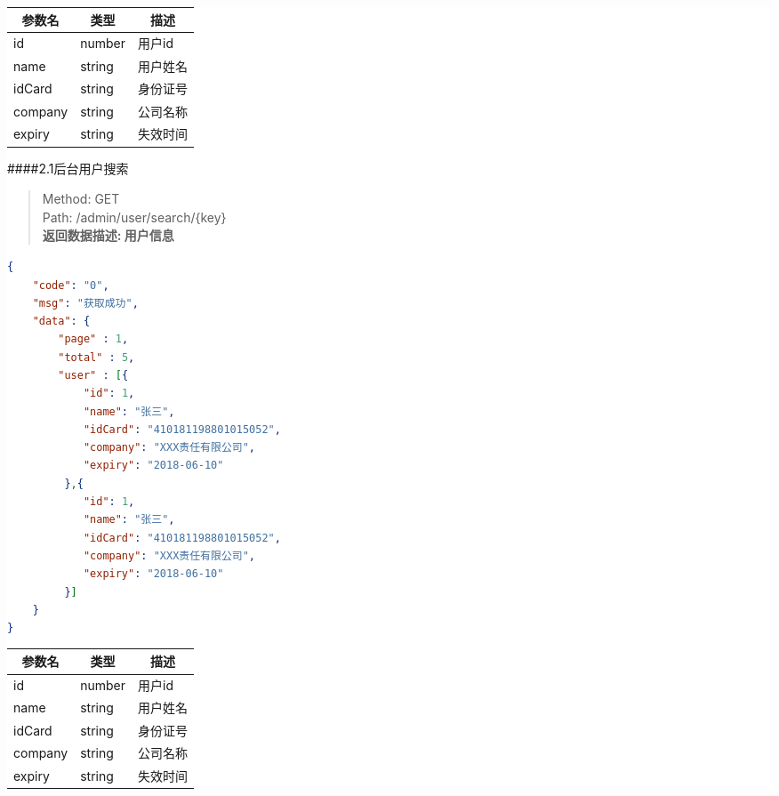 | 参数名     | 类型     | 描述   |
| ------- | ------ | ---- |
| id      | number | 用户id |
| name    | string | 用户姓名 |
| idCard  | string | 身份证号 |
| company | string | 公司名称 |
| expiry  | string | 失效时间 |



####2.1后台用户搜索  

>Method: GET  
>Path: /admin/user/search/{key}  
>**返回数据描述: 用户信息** 

```json
{
    "code": "0",
    "msg": "获取成功",
    "data": {
        "page" : 1,
        "total" : 5,
        "user" : [{
            "id": 1,
            "name": "张三",
            "idCard": "410181198801015052",
            "company": "XXX责任有限公司",
            "expiry": "2018-06-10"
         },{
            "id": 1,
            "name": "张三",
            "idCard": "410181198801015052",
            "company": "XXX责任有限公司",
            "expiry": "2018-06-10"
         }]
    }
}
```

| 参数名     | 类型     | 描述   |
| ------- | ------ | ---- |
| id      | number | 用户id |
| name    | string | 用户姓名 |
| idCard  | string | 身份证号 |
| company | string | 公司名称 |
| expiry  | string | 失效时间 |
